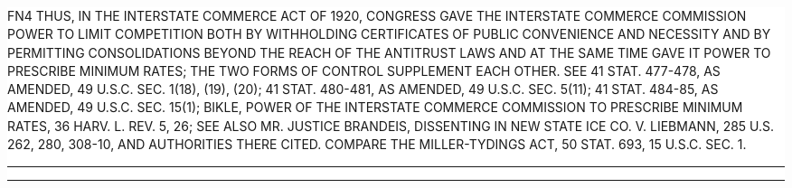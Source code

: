 FN4  THUS, IN THE INTERSTATE COMMERCE ACT OF 1920, CONGRESS GAVE THE INTERSTATE COMMERCE COMMISSION POWER TO LIMIT COMPETITION BOTH BY WITHHOLDING CERTIFICATES OF PUBLIC CONVENIENCE AND NECESSITY AND BY PERMITTING CONSOLIDATIONS BEYOND THE REACH OF THE ANTITRUST LAWS AND AT THE SAME TIME GAVE IT POWER TO PRESCRIBE MINIMUM RATES; THE TWO FORMS OF CONTROL SUPPLEMENT EACH OTHER.  SEE 41 STAT. 477-478, AS AMENDED, 49 U.S.C. SEC. 1(18), (19), (20); 41 STAT. 480-481, AS AMENDED, 49 U.S.C. SEC. 5(11); 41 STAT. 484-85, AS AMENDED, 49 U.S.C. SEC. 15(1); BIKLE, POWER OF THE INTERSTATE COMMERCE COMMISSION TO PRESCRIBE MINIMUM RATES, 36 HARV. L. REV. 5, 26; SEE ALSO MR. JUSTICE BRANDEIS, DISSENTING IN NEW STATE ICE CO. V. LIEBMANN, 285 U.S. 262, 280, 308-10, AND AUTHORITIES THERE CITED.  COMPARE THE MILLER-TYDINGS ACT, 50 STAT. 693, 15 U.S.C. SEC. 1.


----------
----------

